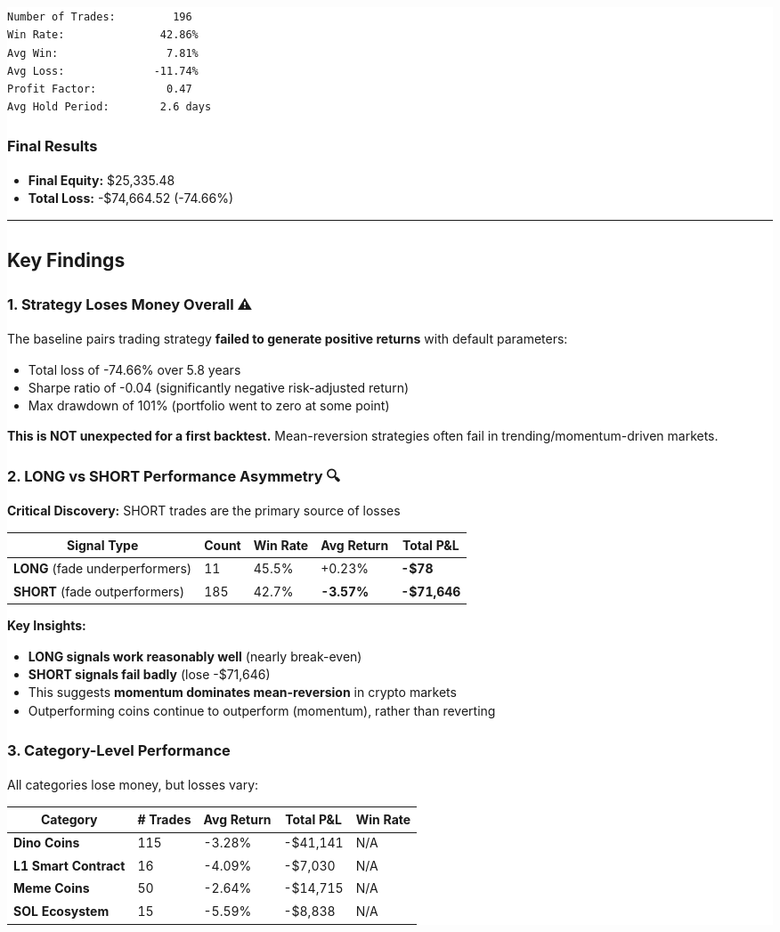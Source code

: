 ```
Number of Trades:         196
Win Rate:               42.86%
Avg Win:                 7.81%
Avg Loss:              -11.74%
Profit Factor:           0.47
Avg Hold Period:        2.6 days
```

### Final Results
- **Final Equity:** $25,335.48
- **Total Loss:** -$74,664.52 (-74.66%)

---

## Key Findings

### 1. Strategy Loses Money Overall ⚠️

The baseline pairs trading strategy **failed to generate positive returns** with default parameters:
- Total loss of -74.66% over 5.8 years
- Sharpe ratio of -0.04 (significantly negative risk-adjusted return)
- Max drawdown of 101% (portfolio went to zero at some point)

**This is NOT unexpected for a first backtest.** Mean-reversion strategies often fail in trending/momentum-driven markets.

### 2. LONG vs SHORT Performance Asymmetry 🔍

**Critical Discovery:** SHORT trades are the primary source of losses

| Signal Type | Count | Win Rate | Avg Return | Total P&L |
|------------|-------|----------|------------|-----------|
| **LONG** (fade underperformers) | 11 | 45.5% | +0.23% | **-$78** |
| **SHORT** (fade outperformers) | 185 | 42.7% | **-3.57%** | **-$71,646** |

**Key Insights:**
- **LONG signals work reasonably well** (nearly break-even)
- **SHORT signals fail badly** (lose -$71,646)
- This suggests **momentum dominates mean-reversion** in crypto markets
- Outperforming coins continue to outperform (momentum), rather than reverting

### 3. Category-Level Performance

All categories lose money, but losses vary:

| Category | # Trades | Avg Return | Total P&L | Win Rate |
|----------|----------|------------|-----------|----------|
| **Dino Coins** | 115 | -3.28% | -$41,141 | N/A |
| **L1 Smart Contract** | 16 | -4.09% | -$7,030 | N/A |
| **Meme Coins** | 50 | -2.64% | -$14,715 | N/A |
| **SOL Ecosystem** | 15 | -5.59% | -$8,838 | N/A |
